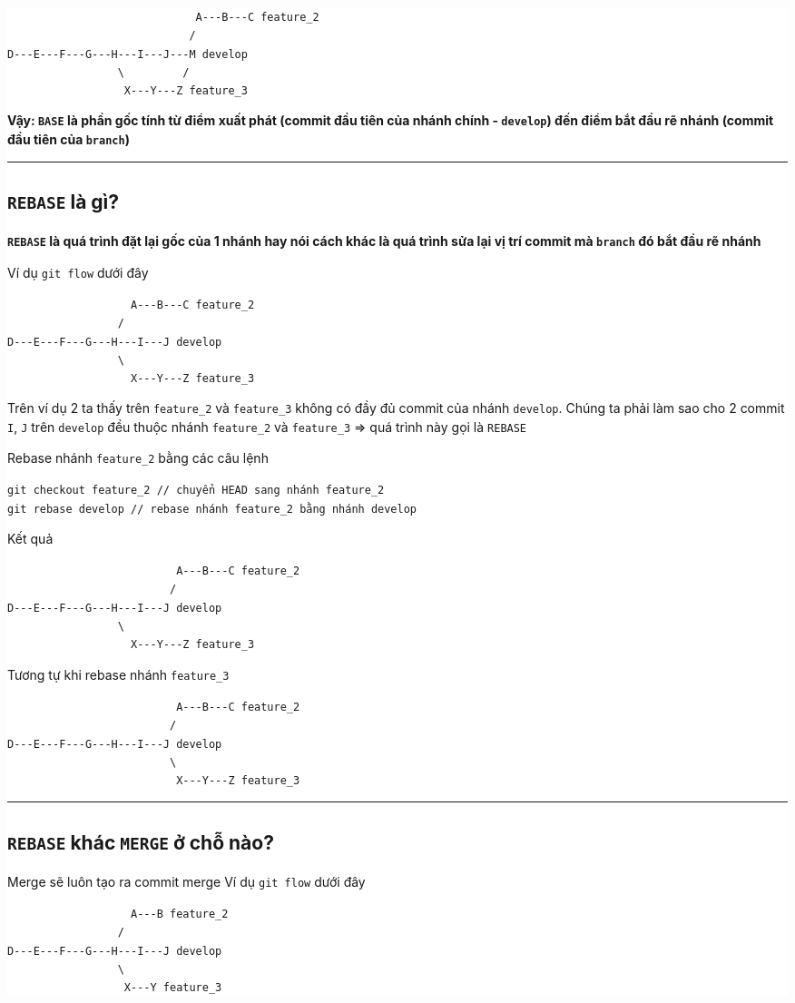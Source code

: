 ```
                             A---B---C feature_2 
                            /
D---E---F---G---H---I---J---M develop
                 \         /
                  X---Y---Z feature_3
```

**Vậy: `BASE` là phần gốc tính từ điểm xuất phát (commit đầu tiên của nhánh chính - `develop`) đến điểm bắt đầu rẽ nhánh (commit đầu tiên của `branch`)**

---
## `REBASE` là gì?
**`REBASE` là quá trình đặt lại gốc của 1 nhánh hay nói cách khác là quá trình sửa lại vị trí commit mà `branch` đó bắt đầu rẽ nhánh**

Ví dụ `git flow` dưới đây
```
                   A---B---C feature_2 
                 /
D---E---F---G---H---I---J develop
                 \
                   X---Y---Z feature_3
```
Trên ví dụ 2 ta thấy trên `feature_2` và `feature_3` không có đầy đủ commit của nhánh `develop`. Chúng ta phải làm sao cho 2 commit `I`, `J` trên `develop` đều thuộc nhánh `feature_2` và `feature_3` => quá trình này gọi là `REBASE`

Rebase nhánh `feature_2` bằng các câu lệnh
```
git checkout feature_2 // chuyển HEAD sang nhánh feature_2
git rebase develop // rebase nhánh feature_2 bằng nhánh develop
```
Kết quả
```
                          A---B---C feature_2 
                         /
D---E---F---G---H---I---J develop
                 \
                   X---Y---Z feature_3
```

Tương tự khi rebase nhánh `feature_3`
```
                          A---B---C feature_2 
                         /
D---E---F---G---H---I---J develop
                         \
                          X---Y---Z feature_3
```
---
## `REBASE` khác `MERGE` ở chỗ nào?
Merge sẽ luôn tạo ra commit merge
Ví dụ `git flow` dưới đây
```
                   A---B feature_2 
                 /
D---E---F---G---H---I---J develop
                 \ 
                  X---Y feature_3
```
